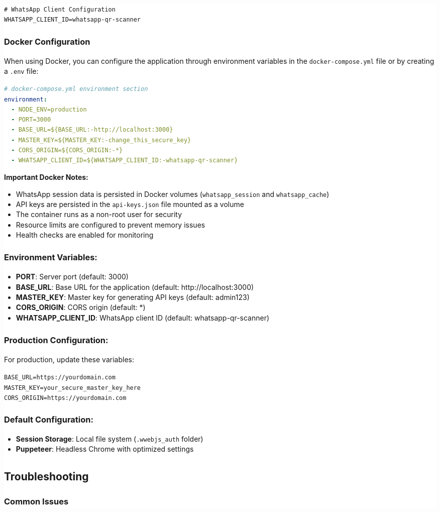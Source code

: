 ```env
# WhatsApp Client Configuration
WHATSAPP_CLIENT_ID=whatsapp-qr-scanner
```

### Docker Configuration

When using Docker, you can configure the application through environment variables in the `docker-compose.yml` file or by creating a `.env` file:

```yaml
# docker-compose.yml environment section
environment:
  - NODE_ENV=production
  - PORT=3000
  - BASE_URL=${BASE_URL:-http://localhost:3000}
  - MASTER_KEY=${MASTER_KEY:-change_this_secure_key}
  - CORS_ORIGIN=${CORS_ORIGIN:-*}
  - WHATSAPP_CLIENT_ID=${WHATSAPP_CLIENT_ID:-whatsapp-qr-scanner}
```

**Important Docker Notes:**
- WhatsApp session data is persisted in Docker volumes (`whatsapp_session` and `whatsapp_cache`)
- API keys are persisted in the `api-keys.json` file mounted as a volume
- The container runs as a non-root user for security
- Resource limits are configured to prevent memory issues
- Health checks are enabled for monitoring

### Environment Variables:

- **PORT**: Server port (default: 3000)
- **BASE_URL**: Base URL for the application (default: http://localhost:3000)
- **MASTER_KEY**: Master key for generating API keys (default: admin123)
- **CORS_ORIGIN**: CORS origin (default: *)
- **WHATSAPP_CLIENT_ID**: WhatsApp client ID (default: whatsapp-qr-scanner)

### Production Configuration:

For production, update these variables:
```env
BASE_URL=https://yourdomain.com
MASTER_KEY=your_secure_master_key_here
CORS_ORIGIN=https://yourdomain.com
```

### Default Configuration:
- **Session Storage**: Local file system (`.wwebjs_auth` folder)
- **Puppeteer**: Headless Chrome with optimized settings

## Troubleshooting

### Common Issues
